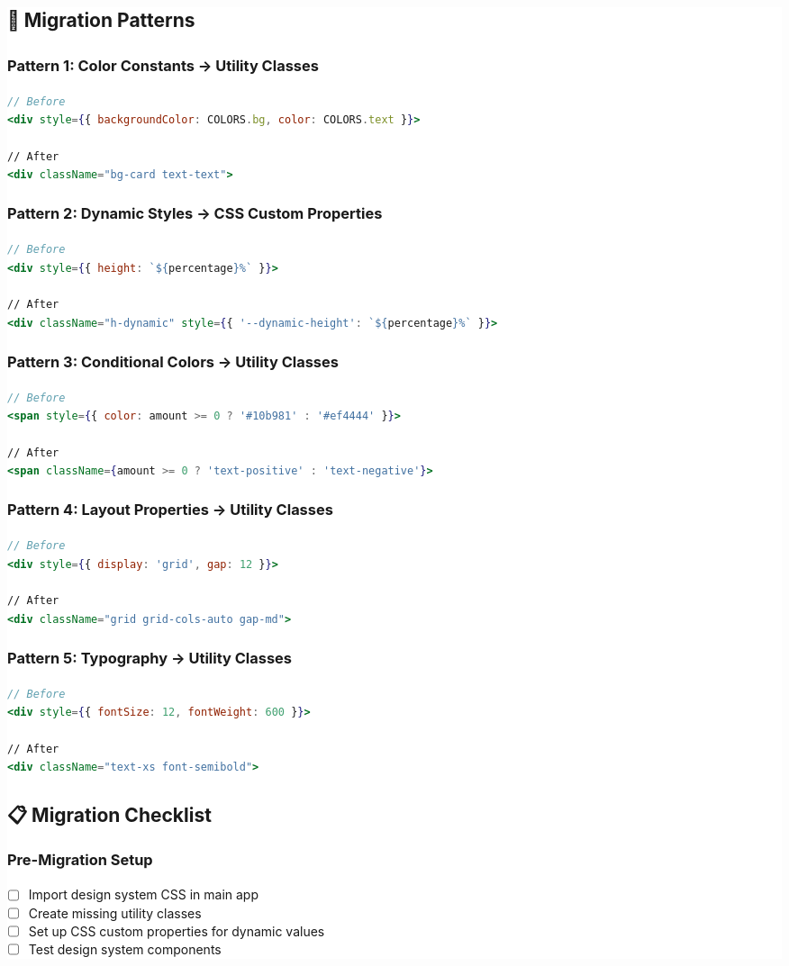 ## 🔧 Migration Patterns

### **Pattern 1: Color Constants → Utility Classes**
```jsx
// Before
<div style={{ backgroundColor: COLORS.bg, color: COLORS.text }}>

// After  
<div className="bg-card text-text">
```

### **Pattern 2: Dynamic Styles → CSS Custom Properties**
```jsx
// Before
<div style={{ height: `${percentage}%` }}>

// After
<div className="h-dynamic" style={{ '--dynamic-height': `${percentage}%` }}>
```

### **Pattern 3: Conditional Colors → Utility Classes**
```jsx
// Before
<span style={{ color: amount >= 0 ? '#10b981' : '#ef4444' }}>

// After
<span className={amount >= 0 ? 'text-positive' : 'text-negative'}>
```

### **Pattern 4: Layout Properties → Utility Classes**
```jsx
// Before
<div style={{ display: 'grid', gap: 12 }}>

// After
<div className="grid grid-cols-auto gap-md">
```

### **Pattern 5: Typography → Utility Classes**
```jsx
// Before
<div style={{ fontSize: 12, fontWeight: 600 }}>

// After
<div className="text-xs font-semibold">
```

## 📋 Migration Checklist

### **Pre-Migration Setup**
- [ ] Import design system CSS in main app
- [ ] Create missing utility classes
- [ ] Set up CSS custom properties for dynamic values
- [ ] Test design system components
